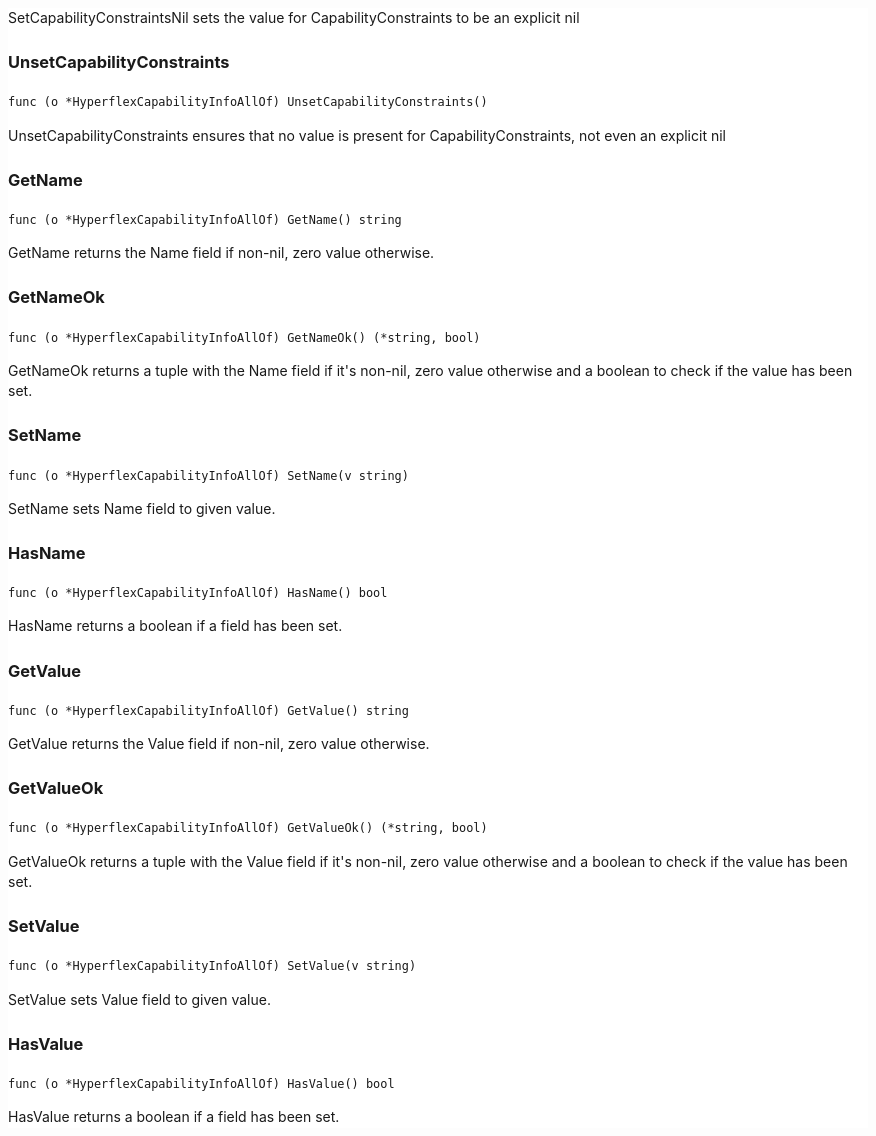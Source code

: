  SetCapabilityConstraintsNil sets the value for CapabilityConstraints to be an explicit nil

### UnsetCapabilityConstraints
`func (o *HyperflexCapabilityInfoAllOf) UnsetCapabilityConstraints()`

UnsetCapabilityConstraints ensures that no value is present for CapabilityConstraints, not even an explicit nil
### GetName

`func (o *HyperflexCapabilityInfoAllOf) GetName() string`

GetName returns the Name field if non-nil, zero value otherwise.

### GetNameOk

`func (o *HyperflexCapabilityInfoAllOf) GetNameOk() (*string, bool)`

GetNameOk returns a tuple with the Name field if it's non-nil, zero value otherwise
and a boolean to check if the value has been set.

### SetName

`func (o *HyperflexCapabilityInfoAllOf) SetName(v string)`

SetName sets Name field to given value.

### HasName

`func (o *HyperflexCapabilityInfoAllOf) HasName() bool`

HasName returns a boolean if a field has been set.

### GetValue

`func (o *HyperflexCapabilityInfoAllOf) GetValue() string`

GetValue returns the Value field if non-nil, zero value otherwise.

### GetValueOk

`func (o *HyperflexCapabilityInfoAllOf) GetValueOk() (*string, bool)`

GetValueOk returns a tuple with the Value field if it's non-nil, zero value otherwise
and a boolean to check if the value has been set.

### SetValue

`func (o *HyperflexCapabilityInfoAllOf) SetValue(v string)`

SetValue sets Value field to given value.

### HasValue

`func (o *HyperflexCapabilityInfoAllOf) HasValue() bool`

HasValue returns a boolean if a field has been set.
